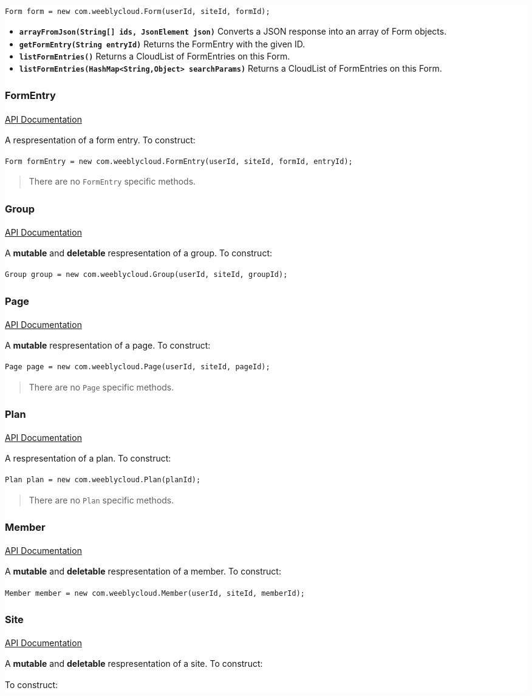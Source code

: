 	Form form = new com.weeblycloud.Form(userId, siteId, formId);

- **`arrayFromJson(String[] ids, JsonElement json)`** Converts a JSON response into an array of Form objects.
- **`getFormEntry(String entryId)`** Returns the FormEntry with the given ID.
- **`listFormEntries()`** Returns a CloudList of FormEntries on this Form.
- **`listFormEntries(HashMap<String,Object> searchParams)`** Returns a CloudList of FormEntries on this Form.


### FormEntry
[API Documentation](https://cloud-developer.weebly.com/form-entry.html)

A respresentation of a form entry. To construct:

	Form formEntry = new com.weeblycloud.FormEntry(userId, siteId, formId, entryId);

> There are no `FormEntry` specific methods.

### Group
[API Documentation](https://cloud-developer.weebly.com/group.html)

A **mutable** and **deletable** respresentation of a group. To construct:

	Group group = new com.weeblycloud.Group(userId, siteId, groupId);

### Page
[API Documentation](https://cloud-developer.weebly.com/page.html)

A **mutable** respresentation of a page. To construct:

	Page page = new com.weeblycloud.Page(userId, siteId, pageId);

> There are no `Page` specific methods.

### Plan
[API Documentation](https://cloud-developer.weebly.com/plan.html)

A respresentation of a plan. To construct:

	Plan plan = new com.weeblycloud.Plan(planId);

> There are no `Plan` specific methods.

### Member
[API Documentation](https://cloud-developer.weebly.com/member.html)

A **mutable** and **deletable** respresentation of a member. To construct:

	Member member = new com.weeblycloud.Member(userId, siteId, memberId);

### Site
[API Documentation](https://cloud-developer.weebly.com/site.html)

A **mutable** and **deletable** respresentation of a site. To construct:

To construct:
